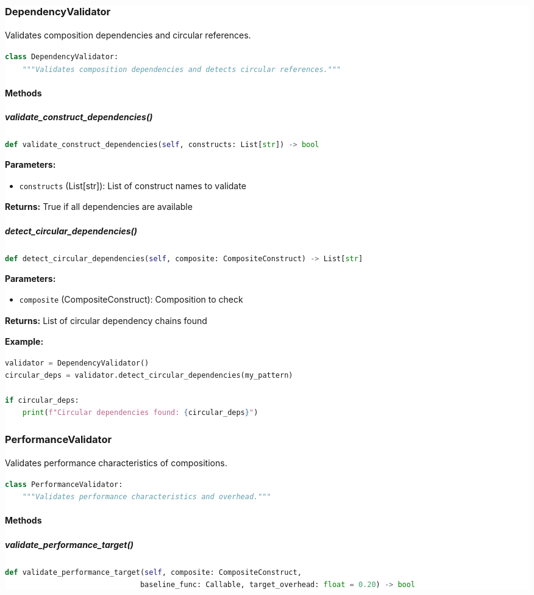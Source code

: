### DependencyValidator

Validates composition dependencies and circular references.

```python
class DependencyValidator:
    """Validates composition dependencies and detects circular references."""
```

#### Methods

##### validate_construct_dependencies()

```python
def validate_construct_dependencies(self, constructs: List[str]) -> bool
```

**Parameters:**
- `constructs` (List[str]): List of construct names to validate

**Returns:** True if all dependencies are available

##### detect_circular_dependencies()

```python
def detect_circular_dependencies(self, composite: CompositeConstruct) -> List[str]
```

**Parameters:**
- `composite` (CompositeConstruct): Composition to check

**Returns:** List of circular dependency chains found

**Example:**
```python
validator = DependencyValidator()
circular_deps = validator.detect_circular_dependencies(my_pattern)

if circular_deps:
    print(f"Circular dependencies found: {circular_deps}")
```

### PerformanceValidator

Validates performance characteristics of compositions.

```python
class PerformanceValidator:
    """Validates performance characteristics and overhead."""
```

#### Methods

##### validate_performance_target()

```python
def validate_performance_target(self, composite: CompositeConstruct,
                               baseline_func: Callable, target_overhead: float = 0.20) -> bool
```
